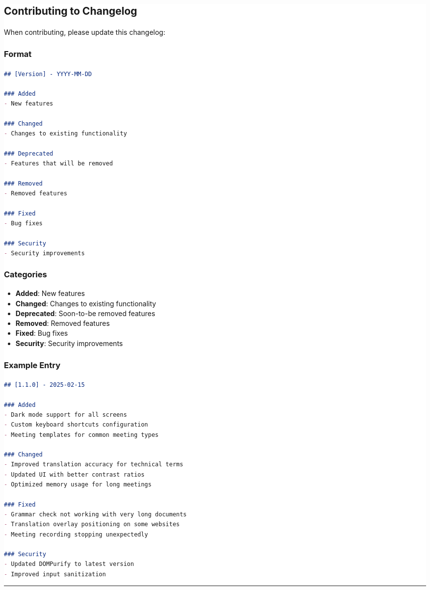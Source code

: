 
## Contributing to Changelog

When contributing, please update this changelog:

### Format

```markdown
## [Version] - YYYY-MM-DD

### Added
- New features

### Changed
- Changes to existing functionality

### Deprecated
- Features that will be removed

### Removed
- Removed features

### Fixed
- Bug fixes

### Security
- Security improvements
```

### Categories

- **Added**: New features
- **Changed**: Changes to existing functionality
- **Deprecated**: Soon-to-be removed features
- **Removed**: Removed features
- **Fixed**: Bug fixes
- **Security**: Security improvements

### Example Entry

```markdown
## [1.1.0] - 2025-02-15

### Added
- Dark mode support for all screens
- Custom keyboard shortcuts configuration
- Meeting templates for common meeting types

### Changed
- Improved translation accuracy for technical terms
- Updated UI with better contrast ratios
- Optimized memory usage for long meetings

### Fixed
- Grammar check not working with very long documents
- Translation overlay positioning on some websites
- Meeting recording stopping unexpectedly

### Security
- Updated DOMPurify to latest version
- Improved input sanitization
```

---